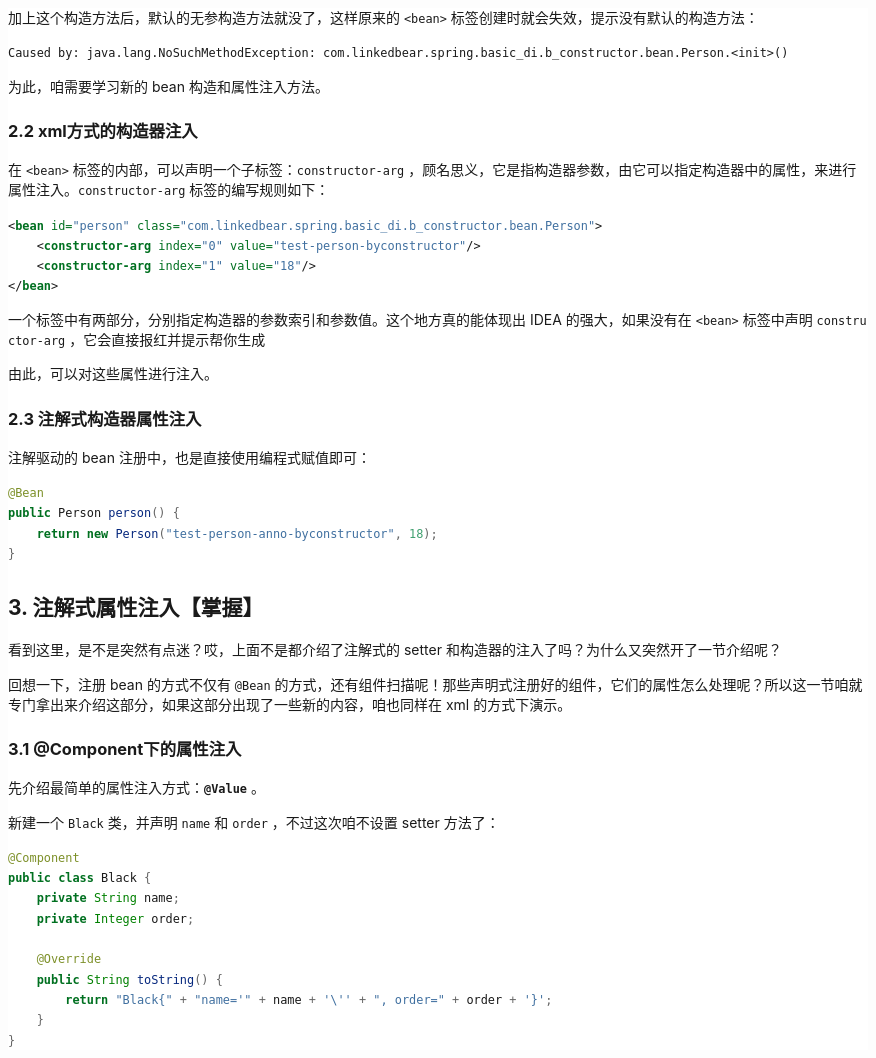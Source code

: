 加上这个构造方法后，默认的无参构造方法就没了，这样原来的 `<bean>` 标签创建时就会失效，提示没有默认的构造方法：

```
Caused by: java.lang.NoSuchMethodException: com.linkedbear.spring.basic_di.b_constructor.bean.Person.<init>()

```

为此，咱需要学习新的 bean 构造和属性注入方法。

### 2.2 xml方式的构造器注入

在 `<bean>` 标签的内部，可以声明一个子标签：`constructor-arg` ，顾名思义，它是指构造器参数，由它可以指定构造器中的属性，来进行属性注入。`constructor-arg` 标签的编写规则如下：

```xml
<bean id="person" class="com.linkedbear.spring.basic_di.b_constructor.bean.Person">
    <constructor-arg index="0" value="test-person-byconstructor"/>
    <constructor-arg index="1" value="18"/>
</bean>
```

一个标签中有两部分，分别指定构造器的参数索引和参数值。这个地方真的能体现出 IDEA 的强大，如果没有在 `<bean>` 标签中声明 `constructor-arg` ，它会直接报红并提示帮你生成

由此，可以对这些属性进行注入。

### 2.3 注解式构造器属性注入

注解驱动的 bean 注册中，也是直接使用编程式赋值即可：

```java
@Bean
public Person person() {
    return new Person("test-person-anno-byconstructor", 18);
}
```

## 3. 注解式属性注入【掌握】

看到这里，是不是突然有点迷？哎，上面不是都介绍了注解式的 setter 和构造器的注入了吗？为什么又突然开了一节介绍呢？

回想一下，注册 bean 的方式不仅有 `@Bean` 的方式，还有组件扫描呢！那些声明式注册好的组件，它们的属性怎么处理呢？所以这一节咱就专门拿出来介绍这部分，如果这部分出现了一些新的内容，咱也同样在 xml 的方式下演示。

### 3.1 @Component下的属性注入

先介绍最简单的属性注入方式：**`@Value`** 。

新建一个 `Black` 类，并声明 `name` 和 `order` ，不过这次咱不设置 setter 方法了：

```java
@Component
public class Black {
    private String name;
    private Integer order;
    
    @Override
    public String toString() {
        return "Black{" + "name='" + name + '\'' + ", order=" + order + '}';
    }
}
```
